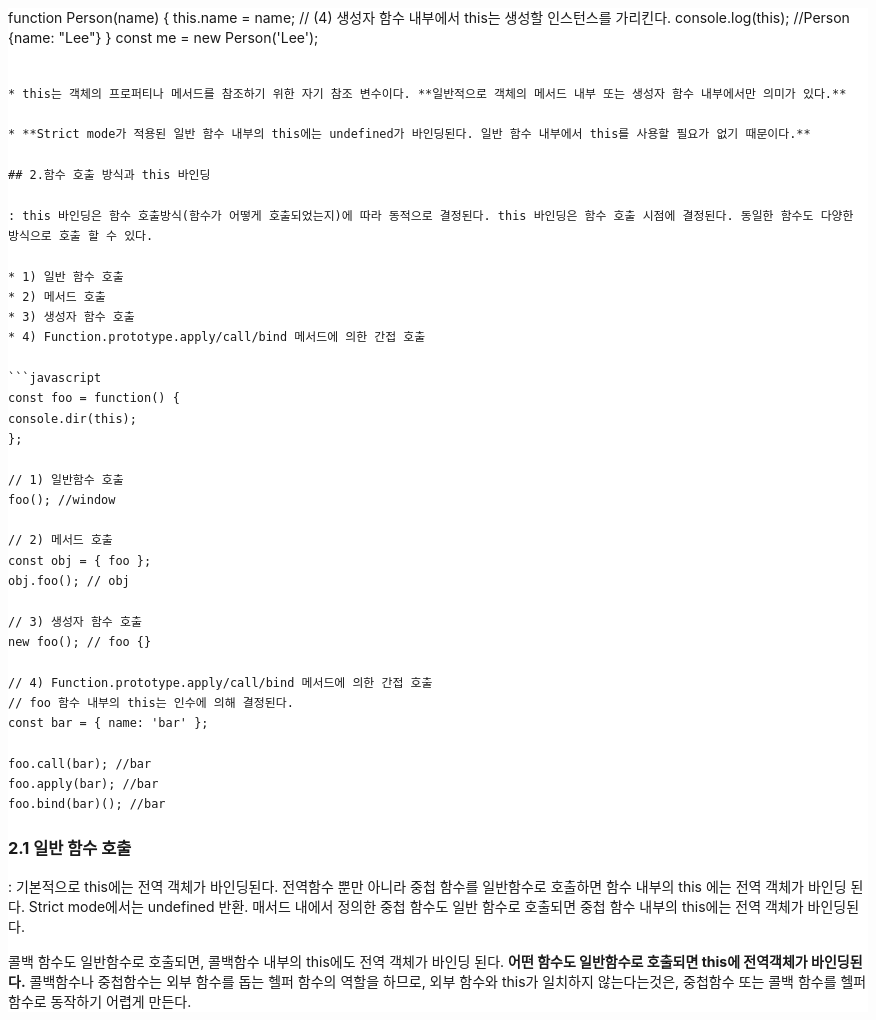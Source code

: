   function Person(name) {
    this.name = name; // (4) 생성자 함수 내부에서 this는 생성할 인스턴스를 가리킨다.
    console.log(this); //Person {name: "Lee"}
  }
  const me = new Person('Lee');
  ```

* this는 객체의 프로퍼티나 메서드를 참조하기 위한 자기 참조 변수이다. **일반적으로 객체의 메서드 내부 또는 생성자 함수 내부에서만 의미가 있다.**

* **Strict mode가 적용된 일반 함수 내부의 this에는 undefined가 바인딩된다. 일반 함수 내부에서 this를 사용할 필요가 없기 때문이다.**

## 2.함수 호출 방식과 this 바인딩

: this 바인딩은 함수 호출방식(함수가 어떻게 호출되었는지)에 따라 동적으로 결정된다. this 바인딩은 함수 호출 시점에 결정된다. 동일한 함수도 다양한 방식으로 호출 할 수 있다.

* 1) 일반 함수 호출
* 2) 메서드 호출
* 3) 생성자 함수 호출
* 4) Function.prototype.apply/call/bind 메서드에 의한 간접 호출

```javascript
const foo = function() {
  console.dir(this);
};

// 1) 일반함수 호출
foo(); //window

// 2) 메서드 호출
const obj = { foo };
obj.foo(); // obj

// 3) 생성자 함수 호출
new foo(); // foo {} 

// 4) Function.prototype.apply/call/bind 메서드에 의한 간접 호출
// foo 함수 내부의 this는 인수에 의해 결정된다.
const bar = { name: 'bar' };

foo.call(bar); //bar
foo.apply(bar); //bar
foo.bind(bar)(); //bar
```

### 2.1 일반 함수 호출

: 기본적으로 this에는 전역 객체가 바인딩된다. 전역함수 뿐만 아니라 중첩 함수를 일반함수로 호출하면 함수 내부의 this 에는 전역 객체가 바인딩 된다. Strict mode에서는 undefined 반환. 매서드 내에서 정의한 중첩 함수도 일반 함수로 호출되면 중첩 함수 내부의 this에는 전역 객체가 바인딩된다.

콜백 함수도 일반함수로 호출되면, 콜백함수 내부의 this에도 전역 객체가 바인딩 된다. **어떤 함수도 일반함수로 호출되면 this에 전역객체가 바인딩된다.** 콜백함수나 중첩함수는 외부 함수를 돕는 헬퍼 함수의 역할을 하므로, 외부 함수와 this가 일치하지 않는다는것은, 중첩함수 또는 콜백 함수를 헬퍼 함수로 동작하기 어렵게 만든다.
